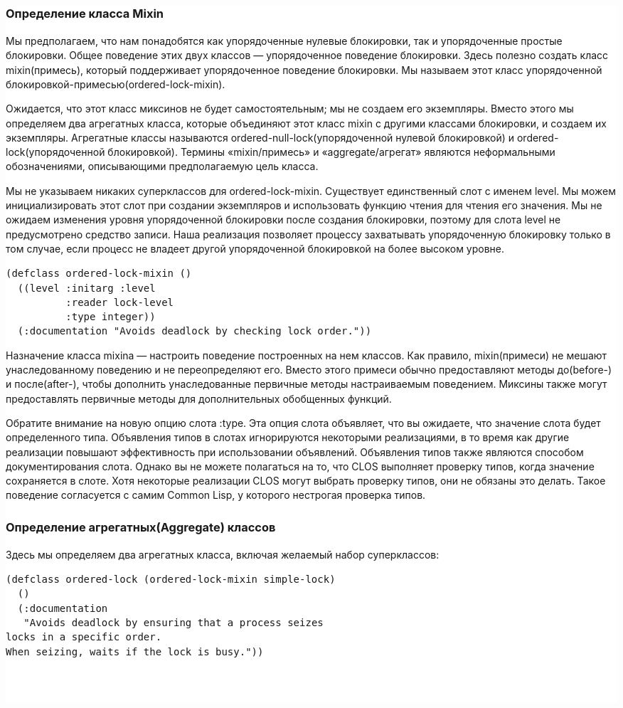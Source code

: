 ### Определение класса Mixin

Мы предполагаем, что нам понадобятся как упорядоченные нулевые блокировки, так и упорядоченные простые блокировки. Общее поведение этих двух классов — упорядоченное поведение блокировки. Здесь полезно создать класс mixin(примесь), который поддерживает упорядоченное поведение блокировки. Мы называем этот класс упорядоченной блокировкой-примесью(ordered-lock-mixin).

Ожидается, что этот класс миксинов не будет самостоятельным; мы не создаем его экземпляры. Вместо этого мы определяем два агрегатных класса, которые объединяют этот класс mixin с другими классами блокировки, и создаем их экземпляры. Агрегатные классы называются ordered-null-lock(упорядоченной нулевой блокировкой) и  ordered-lock(упорядоченной блокировкой). Термины «mixin/примесь» и «aggregate/агрегат» являются неформальными обозначениями, описывающими предполагаемую цель класса.

Мы не указываем никаких суперклассов для ordered-lock-mixin. Существует единственный слот с именем level. Мы можем инициализировать этот слот при создании экземпляров и использовать функцию чтения для чтения его значения. Мы не ожидаем изменения уровня упорядоченной блокировки после создания блокировки, поэтому для слота level не предусмотрено средство записи. Наша реализация позволяет процессу захватывать упорядоченную блокировку только в том случае, если процесс не владеет другой упорядоченной блокировкой на более высоком уровне.

<pre>
(defclass ordered-lock-mixin () 
  ((level :initarg :level 
          :reader lock-level 
          :type integer)) 
  (:documentation "Avoids deadlock by checking lock order.")) 
</pre>

Назначение класса mixinа — настроить поведение построенных на нем классов. Как правило, mixin(примеси) не мешают унаследованному поведению и не переопределяют его. Вместо этого примеси обычно предоставляют методы до(before-) и после(after-), чтобы дополнить унаследованные первичные методы настраиваемым поведением. Миксины также могут предоставлять первичные методы для дополнительных обобщенных функций.

Обратите внимание на новую опцию слота :type. Эта опция слота объявляет, что вы ожидаете, что значение слота будет определенного типа. Объявления типов в слотах игнорируются некоторыми реализациями, в то время как другие реализации повышают эффективность при использовании объявлений. Объявления типов также являются способом документирования слота. Однако вы не можете полагаться на то, что CLOS выполняет проверку типов, когда значение сохраняется в слоте. Хотя некоторые реализации CLOS могут выбрать проверку типов, они не обязаны это делать. Такое поведение согласуется с самим Common Lisp, у которого нестрогая проверка типов.

### Определение агрегатных(Aggregate) классов

Здесь мы определяем два агрегатных класса, включая желаемый набор суперклассов:

<pre>
(defclass ordered-lock (ordered-lock-mixin simple-lock) 
  () 
  (:documentation 
   "Avoids deadlock by ensuring that a process seizes 
locks in a specific order. 
When seizing, waits if the lock is busy."))
